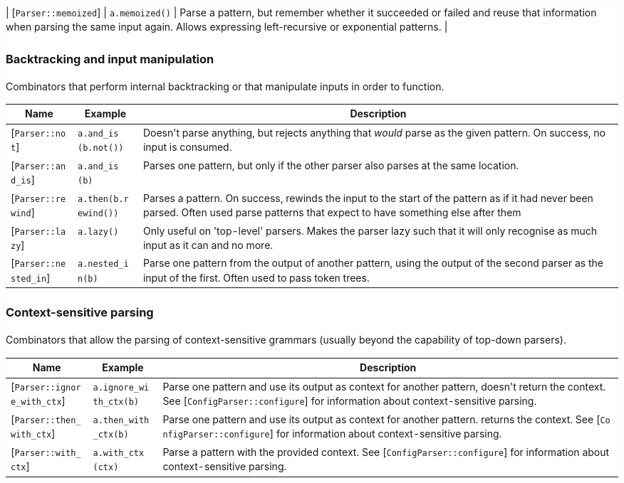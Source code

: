 | [`Parser::memoized`]            | `a.memoized()`                        | Parse a pattern, but remember whether it succeeded or failed and reuse that information when parsing the same input again. Allows expressing left-recursive or exponential patterns.    |

### Backtracking and input manipulation

Combinators that perform internal backtracking or that manipulate inputs in order to function.

| Name                            | Example                               | Description                                                                                                                                                                             |
|---------------------------------|---------------------------------------|-----------------------------------------------------------------------------------------------------------------------------------------------------------------------------------------|
| [`Parser::not`]                 | `a.and_is(b.not())`                   | Doesn't parse anything, but rejects anything that *would* parse as the given pattern. On success, no input is consumed.                                                                 |
| [`Parser::and_is`]              | `a.and_is(b)`                         | Parses one pattern, but only if the other parser also parses at the same location.                                                                                                      |
| [`Parser::rewind`]              | `a.then(b.rewind())`                  | Parses a pattern. On success, rewinds the input to the start of the pattern as if it had never been parsed. Often used parse patterns that expect to have something else after them     |
| [`Parser::lazy`]                | `a.lazy()`                            | Only useful on 'top-level' parsers. Makes the parser lazy such that it will only recognise as much input as it can and no more.                                                         |
| [`Parser::nested_in`]           | `a.nested_in(b)`                      | Parse one pattern from the output of another pattern, using the output of the second parser as the input of the first. Often used to pass token trees.                                  |

### Context-sensitive parsing

Combinators that allow the parsing of context-sensitive grammars (usually beyond the capability of top-down parsers).

| Name                            | Example                               | Description                                                                                                                                                                             |
|---------------------------------|---------------------------------------|-----------------------------------------------------------------------------------------------------------------------------------------------------------------------------------------|
| [`Parser::ignore_with_ctx`]     | `a.ignore_with_ctx(b)`                | Parse one pattern and use its output as context for another pattern, doesn't return the context. See [`ConfigParser::configure`] for information about context-sensitive parsing.       |
| [`Parser::then_with_ctx`]       | `a.then_with_ctx(b)`                  | Parse one pattern and use its output as context for another pattern. returns the context. See [`ConfigParser::configure`] for information about context-sensitive parsing.              |
| [`Parser::with_ctx`]            | `a.with_ctx(ctx)`                     | Parse a pattern with the provided context. See [`ConfigParser::configure`] for information about context-sensitive parsing.                                                             |
